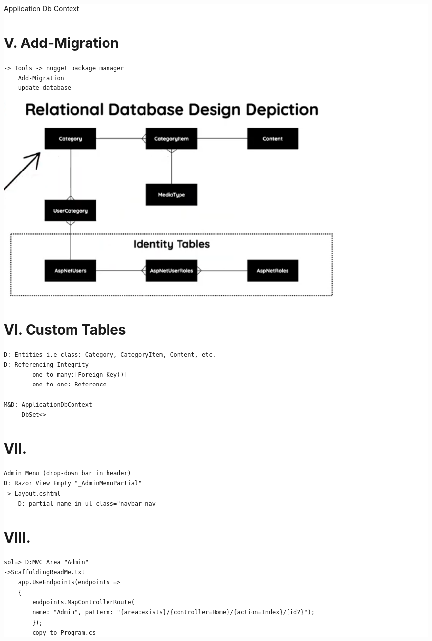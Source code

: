 [Application Db Context](Data/ApplicationDbContext.cs)

# V. Add-Migration
	-> Tools -> nugget package manager
		Add-Migration
		update-database
![Database Design](wwwroot/Images/Database%20Design.png)
# VI. Custom Tables
	D: Entities i.e class: Category, CategoryItem, Content, etc.
	D: Referencing Integrity
			one-to-many:[Foreign Key()]
			one-to-one: Reference

	M&D: ApplicationDbContext
		 DbSet<> 
# VII. 
	Admin Menu (drop-down bar in header)
	D: Razor View Empty "_AdminMenuPartial"
	-> Layout.cshtml
		D: partial name in ul class="navbar-nav
# VIII. 
	sol=> D:MVC Area "Admin"
	->ScaffoldingReadMe.txt
		app.UseEndpoints(endpoints =>
		{
			endpoints.MapControllerRoute(
			name: "Admin", pattern: "{area:exists}/{controller=Home}/{action=Index}/{id?}");
			});
			copy to Program.cs
